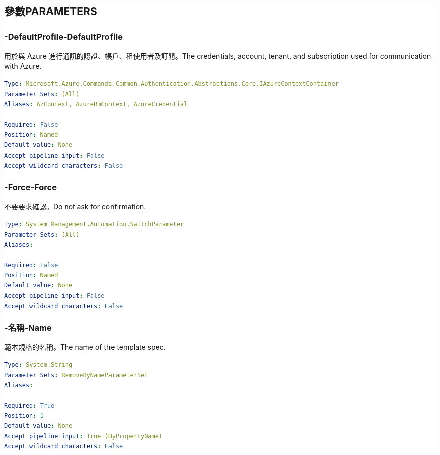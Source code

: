 ## <span data-ttu-id="ad8ec-120">參數</span><span class="sxs-lookup"><span data-stu-id="ad8ec-120">PARAMETERS</span></span>

### <span data-ttu-id="ad8ec-121">-DefaultProfile</span><span class="sxs-lookup"><span data-stu-id="ad8ec-121">-DefaultProfile</span></span>
<span data-ttu-id="ad8ec-122">用於與 Azure 進行通訊的認證、帳戶、租使用者及訂閱。</span><span class="sxs-lookup"><span data-stu-id="ad8ec-122">The credentials, account, tenant, and subscription used for communication with Azure.</span></span>

```yaml
Type: Microsoft.Azure.Commands.Common.Authentication.Abstractions.Core.IAzureContextContainer
Parameter Sets: (All)
Aliases: AzContext, AzureRmContext, AzureCredential

Required: False
Position: Named
Default value: None
Accept pipeline input: False
Accept wildcard characters: False
```

### <span data-ttu-id="ad8ec-123">-Force</span><span class="sxs-lookup"><span data-stu-id="ad8ec-123">-Force</span></span>
<span data-ttu-id="ad8ec-124">不要要求確認。</span><span class="sxs-lookup"><span data-stu-id="ad8ec-124">Do not ask for confirmation.</span></span>

```yaml
Type: System.Management.Automation.SwitchParameter
Parameter Sets: (All)
Aliases:

Required: False
Position: Named
Default value: None
Accept pipeline input: False
Accept wildcard characters: False
```

### <span data-ttu-id="ad8ec-125">-名稱</span><span class="sxs-lookup"><span data-stu-id="ad8ec-125">-Name</span></span>
<span data-ttu-id="ad8ec-126">範本規格的名稱。</span><span class="sxs-lookup"><span data-stu-id="ad8ec-126">The name of the template spec.</span></span>

```yaml
Type: System.String
Parameter Sets: RemoveByNameParameterSet
Aliases:

Required: True
Position: 1
Default value: None
Accept pipeline input: True (ByPropertyName)
Accept wildcard characters: False
```
